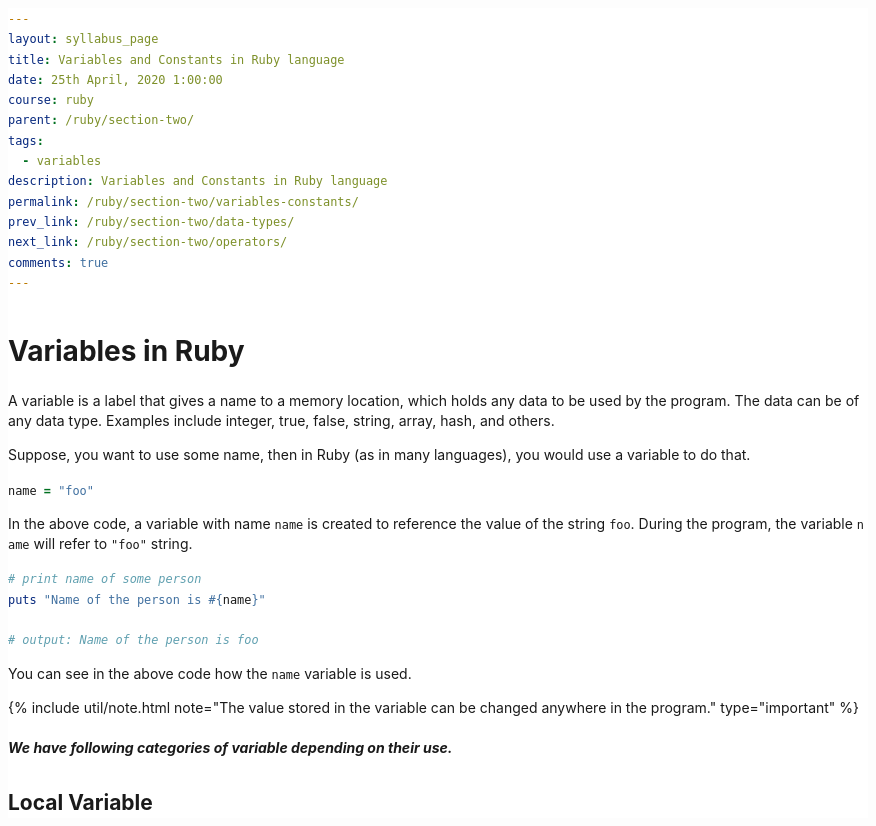 ```yaml
---
layout: syllabus_page
title: Variables and Constants in Ruby language
date: 25th April, 2020 1:00:00
course: ruby
parent: /ruby/section-two/
tags:
  - variables
description: Variables and Constants in Ruby language
permalink: /ruby/section-two/variables-constants/
prev_link: /ruby/section-two/data-types/
next_link: /ruby/section-two/operators/
comments: true
---
```


# Variables in Ruby

A variable is a label that gives a name to a memory location, which holds any data to be used by the program.
The data can be of any data type. Examples include integer, true, false, string, array, hash, and others.

Suppose, you want to use some name, then in Ruby (as in many languages), you would use a variable to do that.

```ruby
name = "foo"
```

In the above code, a variable with name `name` is created to reference the value of the string `foo`.
During the program, the variable `name` will refer to `"foo"` string.

```ruby
# print name of some person
puts "Name of the person is #{name}"

# output: Name of the person is foo
```

You can see in the above code how the `name` variable is used.

{% include util/note.html
    note="The value stored in the variable can be changed anywhere in the program."
    type="important"
%}

##### We have following categories of variable depending on their use.

## Local Variable

